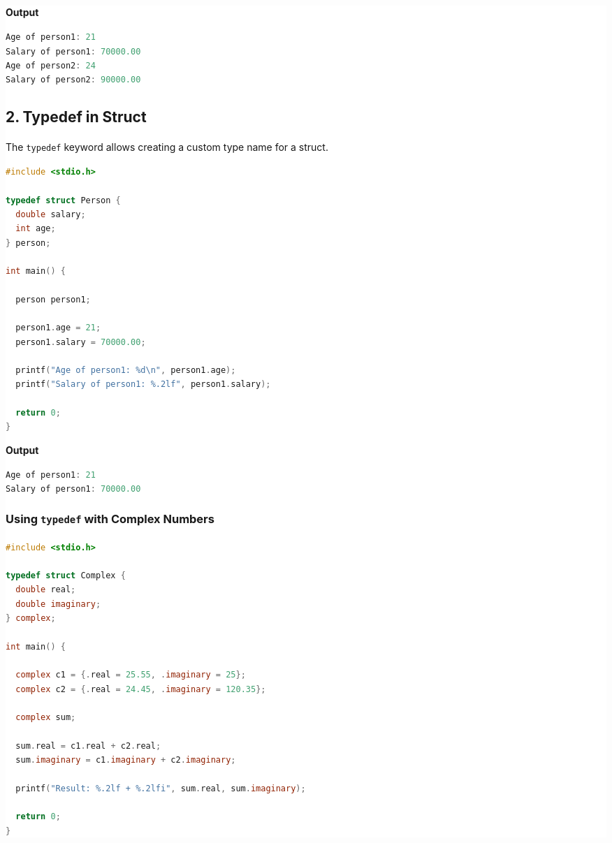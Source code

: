 **Output**
```c
Age of person1: 21
Salary of person1: 70000.00
Age of person2: 24
Salary of person2: 90000.00
```

## 2. **Typedef in Struct**

The `typedef` keyword allows creating a custom type name for a struct.

```c
#include <stdio.h>

typedef struct Person {
  double salary;
  int age;
} person;

int main() {

  person person1;

  person1.age = 21;
  person1.salary = 70000.00;
  
  printf("Age of person1: %d\n", person1.age);
  printf("Salary of person1: %.2lf", person1.salary);
  
  return 0;
}
```

**Output**
```c
Age of person1: 21
Salary of person1: 70000.00
```

### Using `typedef` with Complex Numbers

```c
#include <stdio.h>

typedef struct Complex {
  double real;
  double imaginary;
} complex;

int main() {

  complex c1 = {.real = 25.55, .imaginary = 25};
  complex c2 = {.real = 24.45, .imaginary = 120.35};

  complex sum;

  sum.real = c1.real + c2.real;
  sum.imaginary = c1.imaginary + c2.imaginary;

  printf("Result: %.2lf + %.2lfi", sum.real, sum.imaginary);

  return 0;
}
```
